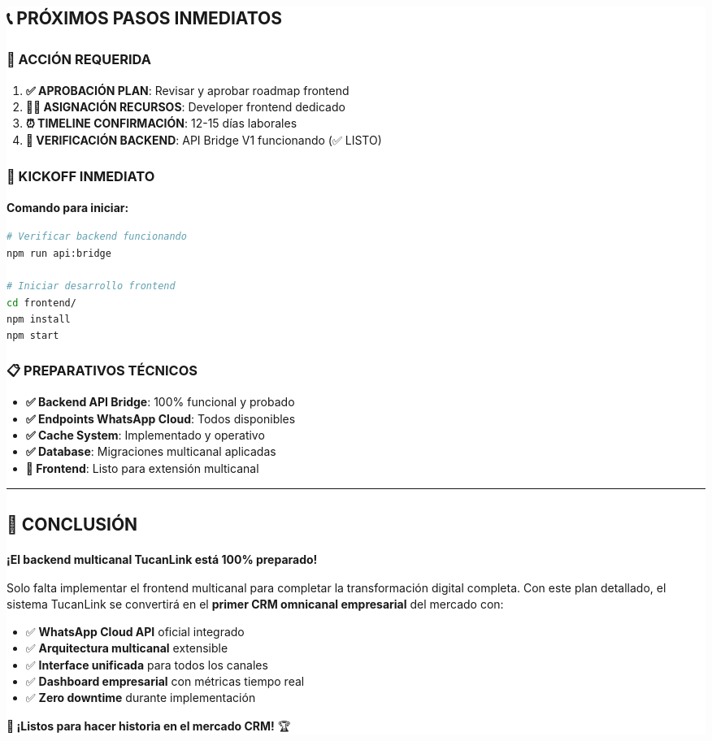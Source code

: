 
## 📞 PRÓXIMOS PASOS INMEDIATOS

### **🎯 ACCIÓN REQUERIDA**

1. **✅ APROBACIÓN PLAN**: Revisar y aprobar roadmap frontend
2. **👨‍💻 ASIGNACIÓN RECURSOS**: Developer frontend dedicado
3. **⏰ TIMELINE CONFIRMACIÓN**: 12-15 días laborales
4. **🔌 VERIFICACIÓN BACKEND**: API Bridge V1 funcionando (✅ LISTO)

### **🚀 KICKOFF INMEDIATO**

**Comando para iniciar:**
```bash
# Verificar backend funcionando
npm run api:bridge

# Iniciar desarrollo frontend
cd frontend/
npm install
npm start
```

### **📋 PREPARATIVOS TÉCNICOS**

- **✅ Backend API Bridge**: 100% funcional y probado
- **✅ Endpoints WhatsApp Cloud**: Todos disponibles
- **✅ Cache System**: Implementado y operativo
- **✅ Database**: Migraciones multicanal aplicadas
- **🔄 Frontend**: Listo para extensión multicanal

---

## 🎉 CONCLUSIÓN

**¡El backend multicanal TucanLink está 100% preparado!**

Solo falta implementar el frontend multicanal para completar la transformación digital completa. Con este plan detallado, el sistema TucanLink se convertirá en el **primer CRM omnicanal empresarial** del mercado con:

- ✅ **WhatsApp Cloud API** oficial integrado
- ✅ **Arquitectura multicanal** extensible  
- ✅ **Interface unificada** para todos los canales
- ✅ **Dashboard empresarial** con métricas tiempo real
- ✅ **Zero downtime** durante implementación

**🚀 ¡Listos para hacer historia en el mercado CRM!** 🏆